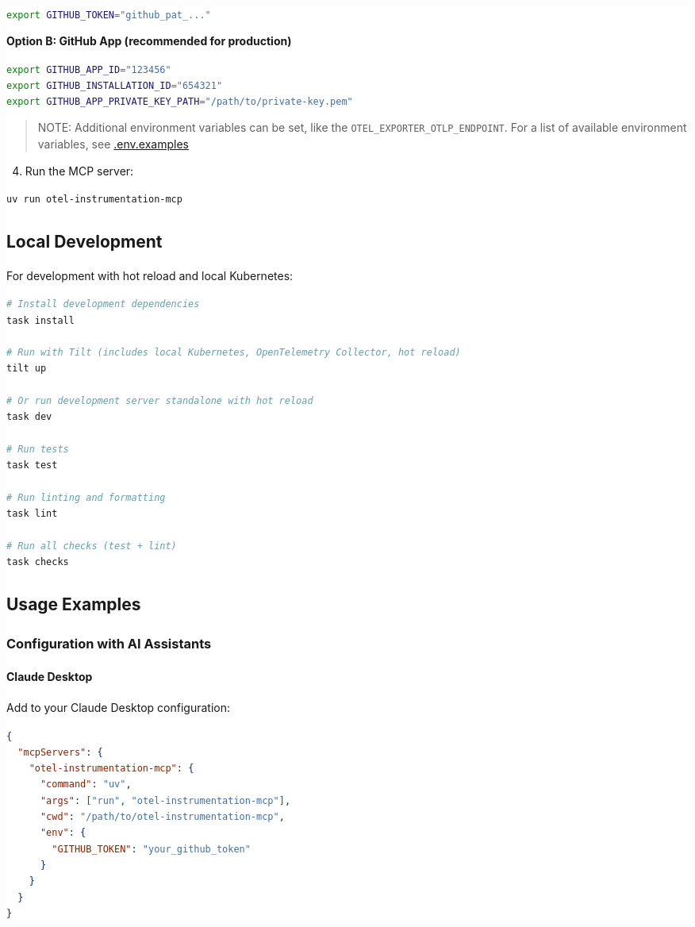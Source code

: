 ```bash
export GITHUB_TOKEN="github_pat_..."
```

**Option B: GitHub App (recommended for production)**
```bash
export GITHUB_APP_ID="123456"
export GITHUB_INSTALLATION_ID="654321"
export GITHUB_APP_PRIVATE_KEY_PATH="/path/to/private-key.pem"
```

> NOTE: Additional environment variables can be set, like the
> `OTEL_EXPORTER_OTLP_ENDPOINT`. For a list of available environment
> variables, see [.env.examples](./.env.example)

4. Run the MCP server:

```bash
uv run otel-instrumentation-mcp
```

## Local Development

For development with hot reload and local Kubernetes:

```bash
# Install development dependencies
task install

# Run with Tilt (includes local Kubernetes, OpenTelemetry Collector, hot reload)
tilt up

# Or run development server standalone with hot reload
task dev

# Run tests
task test

# Run linting and formatting
task lint

# Run all checks (test + lint)
task checks
```

## Usage Examples

### Configuration with AI Assistants

#### Claude Desktop

Add to your Claude Desktop configuration:

```json
{
  "mcpServers": {
    "otel-instrumentation-mcp": {
      "command": "uv",
      "args": ["run", "otel-instrumentation-mcp"],
      "cwd": "/path/to/otel-instrumentation-mcp",
      "env": {
        "GITHUB_TOKEN": "your_github_token"
      }
    }
  }
}
```


[otel-instrumentation-mcp]: https://github.com/sgsharma/otel-instrumentation-mcp
[cmt]: https://github.com/sgsharma/otel-instrumentation-mcp/commit/0cea25dd127a403bf3a8e29e1645cc606bf64b66